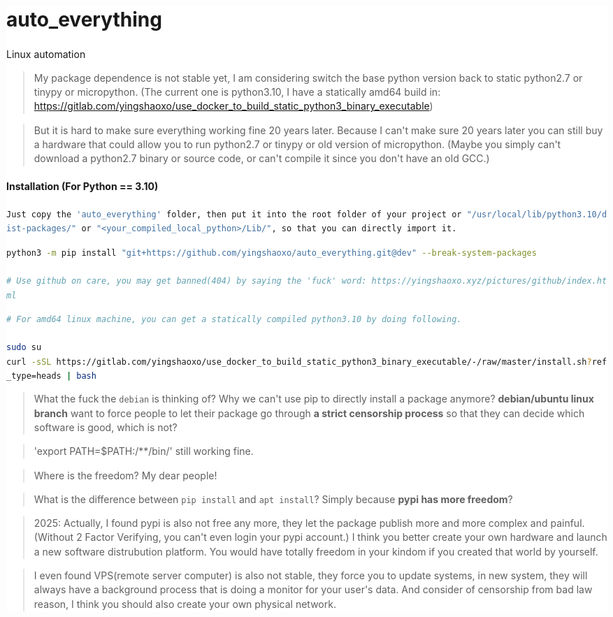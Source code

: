 # auto_everything

Linux automation

> My package dependence is not stable yet, I am considering switch the base python version back to static python2.7 or tinypy or micropython. (The current one is python3.10, I have a statically amd64 build in: https://gitlab.com/yingshaoxo/use_docker_to_build_static_python3_binary_executable)

> But it is hard to make sure everything working fine 20 years later. Because I can't make sure 20 years later you can still buy a hardware that could allow you to run python2.7 or tinypy or old version of micropython. (Maybe you simply can't download a python2.7 binary or source code, or can't compile it since you don't have an old GCC.)

#### Installation (For Python == 3.10)

```bash
Just copy the 'auto_everything' folder, then put it into the root folder of your project or "/usr/local/lib/python3.10/dist-packages/" or "<your_compiled_local_python>/Lib/", so that you can directly import it.
```

```bash
python3 -m pip install "git+https://github.com/yingshaoxo/auto_everything.git@dev" --break-system-packages

# Use github on care, you may get banned(404) by saying the 'fuck' word: https://yingshaoxo.xyz/pictures/github/index.html
```

```bash
# For amd64 linux machine, you can get a statically compiled python3.10 by doing following.

sudo su
curl -sSL https://gitlab.com/yingshaoxo/use_docker_to_build_static_python3_binary_executable/-/raw/master/install.sh?ref_type=heads | bash
```

> What the fuck the `debian` is thinking of? Why we can't use pip to directly install a package anymore? **debian/ubuntu linux branch** want to force people to let their package go through **a strict censorship process** so that they can decide which software is good, which is not?

> 'export PATH=$PATH:/**/bin/' still working fine.

> Where is the freedom? My dear people! 

> What is the difference between `pip install` and `apt install`? Simply because **pypi has more freedom**?

> 2025: Actually, I found pypi is also not free any more, they let the package publish more and more complex and painful. (Without 2 Factor Verifying, you can't even login your pypi account.) I think you better create your own hardware and launch a new software distrubution platform. You would have totally freedom in your kindom if you created that world by yourself.

> I even found VPS(remote server computer) is also not stable, they force you to update systems, in new system, they will always have a background process that is doing a monitor for your user's data. And consider of censorship from bad law reason, I think you should also create your own physical network.
